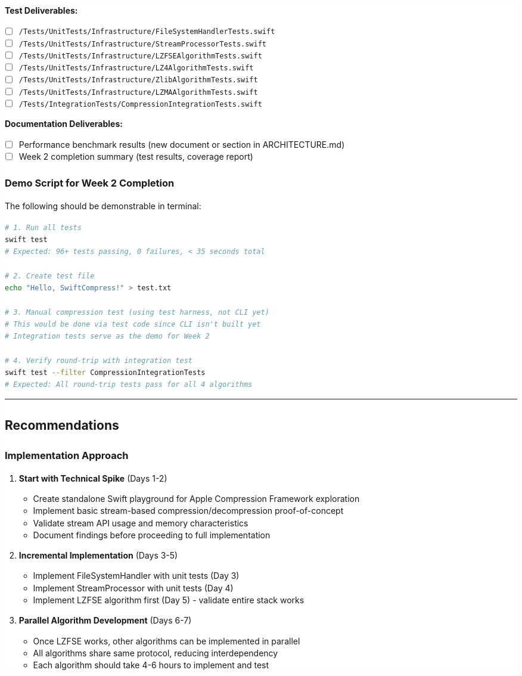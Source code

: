 **Test Deliverables:**
- [ ] `/Tests/UnitTests/Infrastructure/FileSystemHandlerTests.swift`
- [ ] `/Tests/UnitTests/Infrastructure/StreamProcessorTests.swift`
- [ ] `/Tests/UnitTests/Infrastructure/LZFSEAlgorithmTests.swift`
- [ ] `/Tests/UnitTests/Infrastructure/LZ4AlgorithmTests.swift`
- [ ] `/Tests/UnitTests/Infrastructure/ZlibAlgorithmTests.swift`
- [ ] `/Tests/UnitTests/Infrastructure/LZMAAlgorithmTests.swift`
- [ ] `/Tests/IntegrationTests/CompressionIntegrationTests.swift`

**Documentation Deliverables:**
- [ ] Performance benchmark results (new document or section in ARCHITECTURE.md)
- [ ] Week 2 completion summary (test results, coverage report)

### Demo Script for Week 2 Completion

The following should be demonstrable in terminal:

```bash
# 1. Run all tests
swift test
# Expected: 96+ tests passing, 0 failures, < 35 seconds total

# 2. Create test file
echo "Hello, SwiftCompress!" > test.txt

# 3. Manual compression test (using test harness, not CLI yet)
# This would be done via test code since CLI isn't built yet
# Integration tests serve as the demo for Week 2

# 4. Verify round-trip with integration test
swift test --filter CompressionIntegrationTests
# Expected: All round-trip tests pass for all 4 algorithms
```

---

## Recommendations

### Implementation Approach

1. **Start with Technical Spike** (Days 1-2)
   - Create standalone Swift playground for Apple Compression Framework exploration
   - Implement basic stream-based compression/decompression proof-of-concept
   - Validate stream API usage and memory characteristics
   - Document findings before proceeding to full implementation

2. **Incremental Implementation** (Days 3-5)
   - Implement FileSystemHandler with unit tests (Day 3)
   - Implement StreamProcessor with unit tests (Day 4)
   - Implement LZFSE algorithm first (Day 5) - validate entire stack works

3. **Parallel Algorithm Development** (Days 6-7)
   - Once LZFSE works, other algorithms can be implemented in parallel
   - All algorithms share same protocol, reducing interdependency
   - Each algorithm should take 4-6 hours to implement and test
